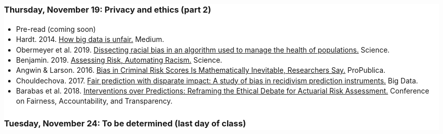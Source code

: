 
### Thursday, November 19: Privacy and ethics (part 2)

- Pre-read (coming soon)
- Hardt. 2014. [How big data is unfair.](https://medium.com/@mrtz/how-big-data-is-unfair-9aa544d739de) Medium.
- Obermeyer et al. 2019. [Dissecting racial bias in an algorithm used to manage the health of populations.](https://science.sciencemag.org/content/366/6464/447) Science.
- Benjamin. 2019. [Assessing Risk, Automating Racism.](https://science.sciencemag.org/content/366/6464/421) Science.
- Angwin & Larson. 2016. [Bias in Criminal Risk Scores Is Mathematically Inevitable, Researchers Say.](https://www.propublica.org/article/bias-in-criminal-risk-scores-is-mathematically-inevitable-researchers-say) ProPublica.
- Chouldechova. 2017. [Fair prediction with disparate impact: A study of bias in recidivism prediction instruments.](https://arxiv.org/abs/1703.00056) Big Data.
- Barabas et al. 2018. [Interventions over Predictions: Reframing the Ethical Debate for Actuarial Risk Assessment.](http://proceedings.mlr.press/v81/barabas18a/barabas18a.pdf) Conference on Fairness, Accountability, and Transparency.

### Tuesday, November 24: To be determined (last day of class)
